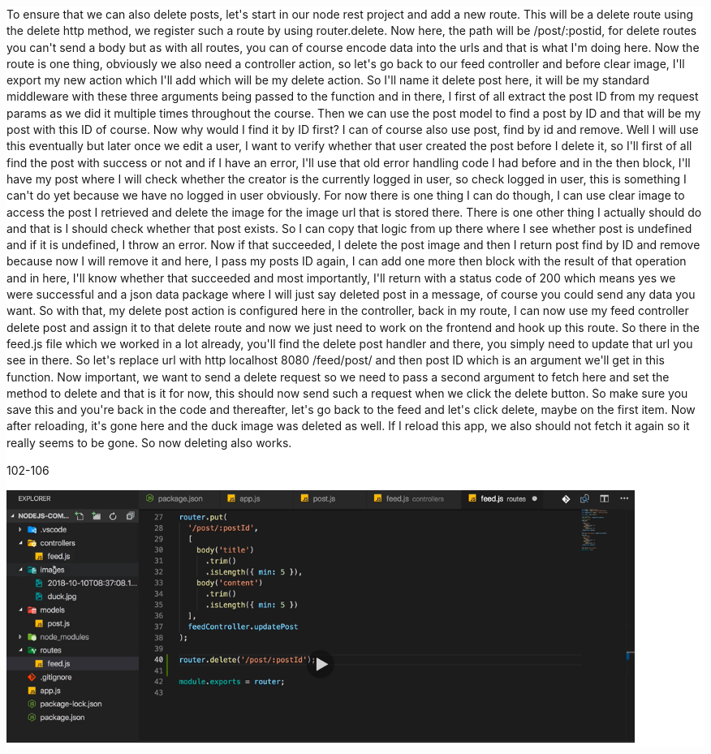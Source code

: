 To ensure that we can also delete posts, let's start in our node rest project and add a new route. This will be a delete route using the delete http method, we register such a route by using router.delete. Now here, the path will be /post/:postid, for delete routes you can't send a body but as with all routes, you can of course encode data into the urls and that is what I'm doing here. Now the route is one thing, obviously we also need a controller action, so let's go back to our feed controller and before clear image, I'll export my new action which I'll add which will be my delete action. So I'll name it delete post here, it will be my standard middleware with these three arguments being passed to the function and in there, I first of all extract the post ID from my request params as we did it multiple times throughout the course. Then we can use the post model to find a post by ID and that will be my post with this ID of course. Now why would I find it by ID first? I can of course also use post, find by id and remove. Well I will use this eventually but later once we edit a user, I want to verify whether that user created the post before I delete it, so I'll first of all find the post with success or not and if I have an error, I'll use that old error handling code I had before and in the then block, I'll have my post where I will check whether the creator is the currently logged in user, so check logged in user, this is something I can't do yet because we have no logged in user obviously. For now there is one thing I can do though, I can use clear image to access the post I retrieved and delete the image for the image url that is stored there. There is one other thing I actually should do and that is I should check whether that post exists. So I can copy that logic from up there where I see whether post is undefined and if it is undefined, I throw an error. Now if that succeeded, I delete the post image and then I return post find by ID and remove because now I will remove it and here, I pass my posts ID again, I can add one more then block with the result of that operation and in here, I'll know whether that succeeded and most importantly, I'll return with a status code of 200 which means yes we were successful and a json data package where I will just say deleted post in a message, of course you could send any data you want. So with that, my delete post action is configured here in the controller, back in my route, I can now use my feed controller delete post and assign it to that delete route and now we just need to work on the frontend and hook up this route. So there in the feed.js file which we worked in a lot already, you'll find the delete post handler and there, you simply need to update that url you see in there. So let's replace url with http localhost 8080 /feed/post/ and then post ID which is an argument we'll get in this function. Now important, we want to send a delete request so we need to pass a second argument to fetch here and set the method to delete and that is it for now, this should now send such a request when we click the delete button. So make sure you save this and you're back in the code and thereafter, let's go back to the feed and let's click delete, maybe on the first item. Now after reloading, it's gone here and the duck image was deleted as well. If I reload this app, we also should not fetch it again so it really seems to be gone. So now deleting also works.

102-106

<img src="./assets/S25/102.png" alt="packages" width="90%"/>